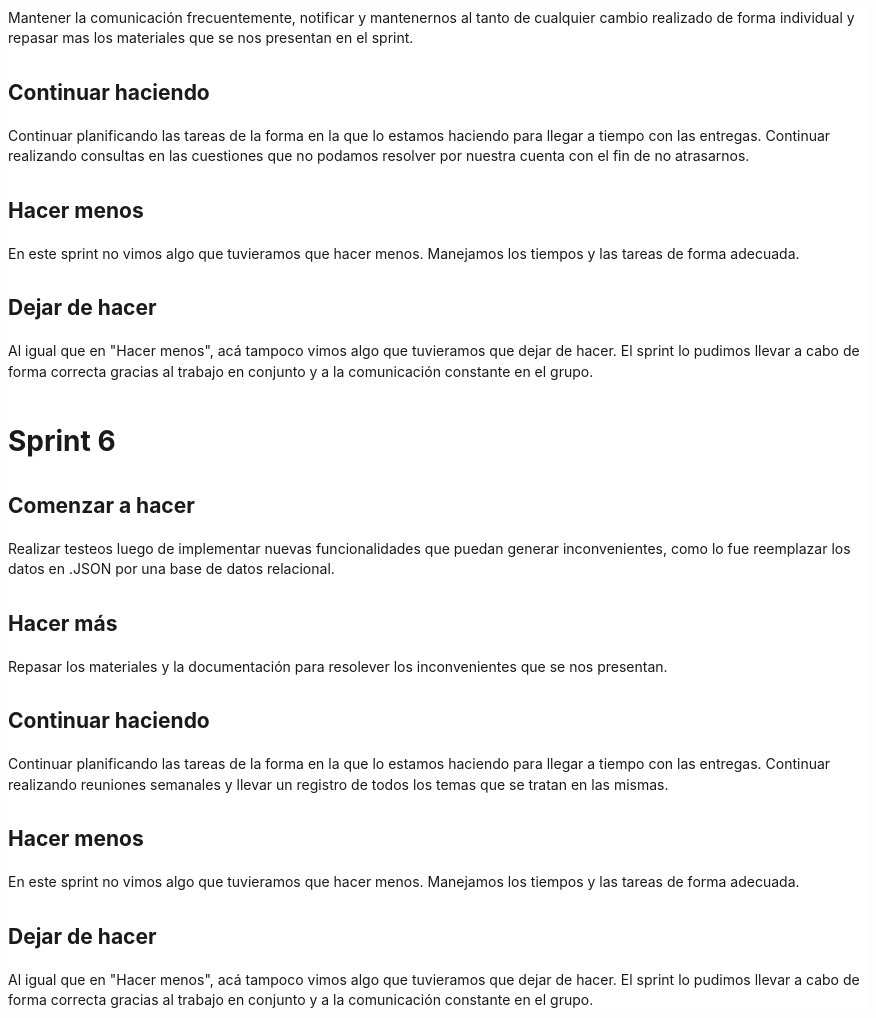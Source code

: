 Mantener la comunicación frecuentemente, notificar y mantenernos al tanto de cualquier cambio realizado de forma individual y repasar mas los materiales que se nos presentan en el sprint.

## Continuar haciendo

Continuar planificando las tareas de la forma en la que lo estamos haciendo para llegar a tiempo con las entregas.
Continuar realizando consultas en las cuestiones que no podamos resolver por nuestra cuenta con el fin de no atrasarnos.

## Hacer menos

En este sprint no vimos algo que tuvieramos que hacer menos. Manejamos los tiempos y las tareas de forma adecuada.

## Dejar de hacer

Al igual que en "Hacer menos", acá tampoco vimos algo que tuvieramos que dejar de hacer. El sprint lo pudimos llevar a cabo de forma correcta gracias al trabajo en conjunto y a la comunicación constante en el grupo.

# Sprint 6

## Comenzar a hacer

Realizar testeos luego de implementar nuevas funcionalidades que puedan generar inconvenientes, como lo fue reemplazar los datos en .JSON por una base de datos relacional.

## Hacer más

Repasar los materiales y la documentación para resolever los inconvenientes que se nos presentan.

## Continuar haciendo

Continuar planificando las tareas de la forma en la que lo estamos haciendo para llegar a tiempo con las entregas.
Continuar realizando reuniones semanales y llevar un registro de todos los temas que se tratan en las mismas.

## Hacer menos

En este sprint no vimos algo que tuvieramos que hacer menos. Manejamos los tiempos y las tareas de forma adecuada.

## Dejar de hacer

Al igual que en "Hacer menos", acá tampoco vimos algo que tuvieramos que dejar de hacer. El sprint lo pudimos llevar a cabo de forma correcta gracias al trabajo en conjunto y a la comunicación constante en el grupo.
